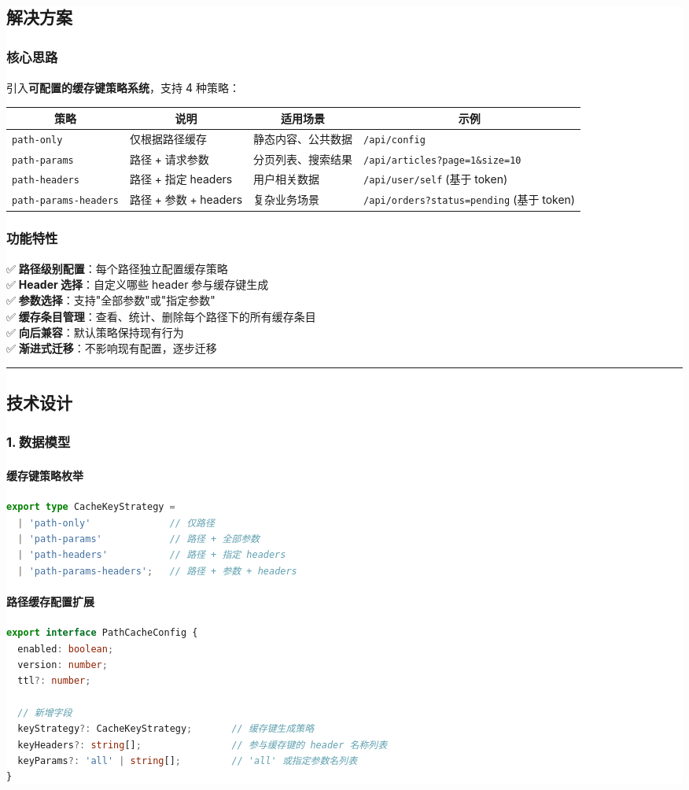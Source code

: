 
## 解决方案

### 核心思路

引入**可配置的缓存键策略系统**，支持 4 种策略：

| 策略 | 说明 | 适用场景 | 示例 |
|-----|------|---------|------|
| `path-only` | 仅根据路径缓存 | 静态内容、公共数据 | `/api/config` |
| `path-params` | 路径 + 请求参数 | 分页列表、搜索结果 | `/api/articles?page=1&size=10` |
| `path-headers` | 路径 + 指定 headers | 用户相关数据 | `/api/user/self` (基于 token) |
| `path-params-headers` | 路径 + 参数 + headers | 复杂业务场景 | `/api/orders?status=pending` (基于 token) |

### 功能特性

✅ **路径级别配置**：每个路径独立配置缓存策略  
✅ **Header 选择**：自定义哪些 header 参与缓存键生成  
✅ **参数选择**：支持"全部参数"或"指定参数"  
✅ **缓存条目管理**：查看、统计、删除每个路径下的所有缓存条目  
✅ **向后兼容**：默认策略保持现有行为  
✅ **渐进式迁移**：不影响现有配置，逐步迁移

---

## 技术设计

### 1. 数据模型

#### 缓存键策略枚举

```typescript
export type CacheKeyStrategy = 
  | 'path-only'              // 仅路径
  | 'path-params'            // 路径 + 全部参数
  | 'path-headers'           // 路径 + 指定 headers
  | 'path-params-headers';   // 路径 + 参数 + headers
```

#### 路径缓存配置扩展

```typescript
export interface PathCacheConfig {
  enabled: boolean;
  version: number;
  ttl?: number;
  
  // 新增字段
  keyStrategy?: CacheKeyStrategy;       // 缓存键生成策略
  keyHeaders?: string[];                // 参与缓存键的 header 名称列表
  keyParams?: 'all' | string[];         // 'all' 或指定参数名列表
}
```
